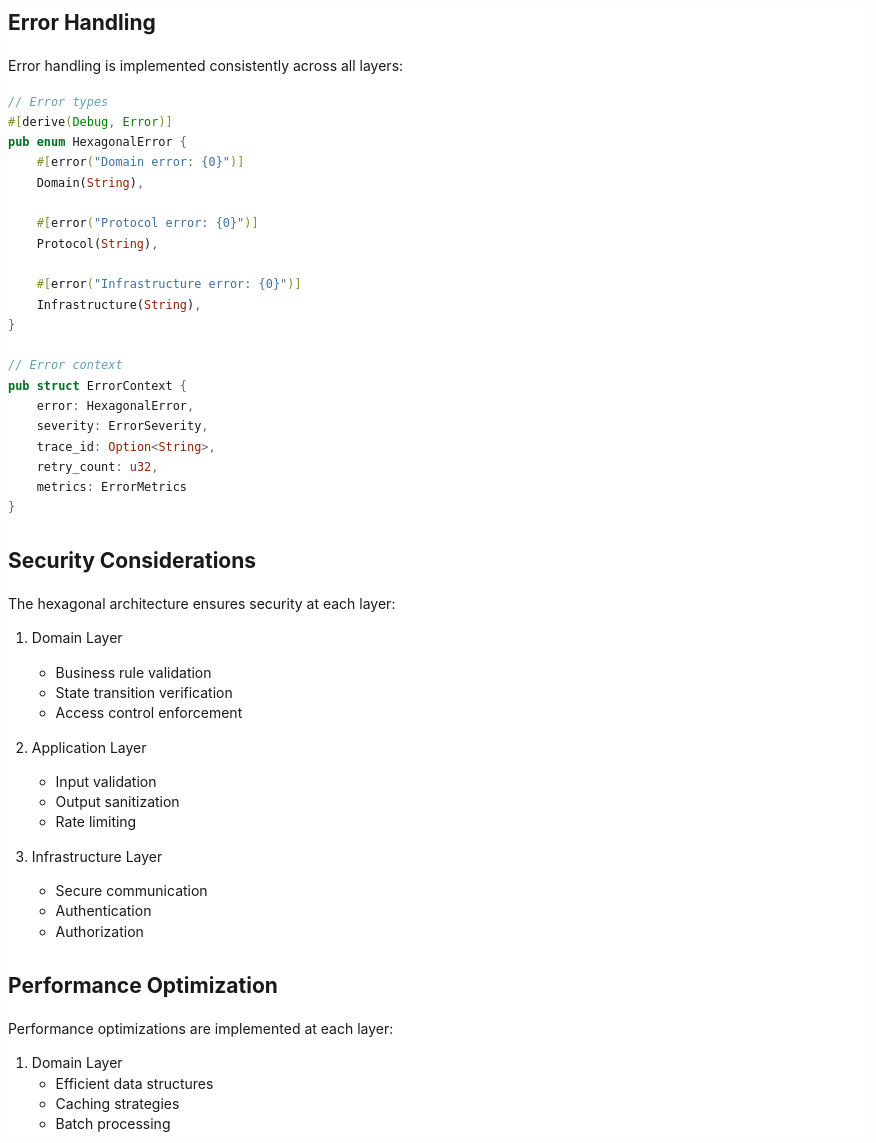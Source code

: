 ## Error Handling

Error handling is implemented consistently across all layers:

```rust
// Error types
#[derive(Debug, Error)]
pub enum HexagonalError {
    #[error("Domain error: {0}")]
    Domain(String),
    
    #[error("Protocol error: {0}")]
    Protocol(String),
    
    #[error("Infrastructure error: {0}")]
    Infrastructure(String),
}

// Error context
pub struct ErrorContext {
    error: HexagonalError,
    severity: ErrorSeverity,
    trace_id: Option<String>,
    retry_count: u32,
    metrics: ErrorMetrics
}
```

## Security Considerations

The hexagonal architecture ensures security at each layer:

1. Domain Layer
   - Business rule validation
   - State transition verification
   - Access control enforcement

2. Application Layer
   - Input validation
   - Output sanitization
   - Rate limiting

3. Infrastructure Layer
   - Secure communication
   - Authentication
   - Authorization

## Performance Optimization

Performance optimizations are implemented at each layer:

1. Domain Layer
   - Efficient data structures
   - Caching strategies
   - Batch processing
